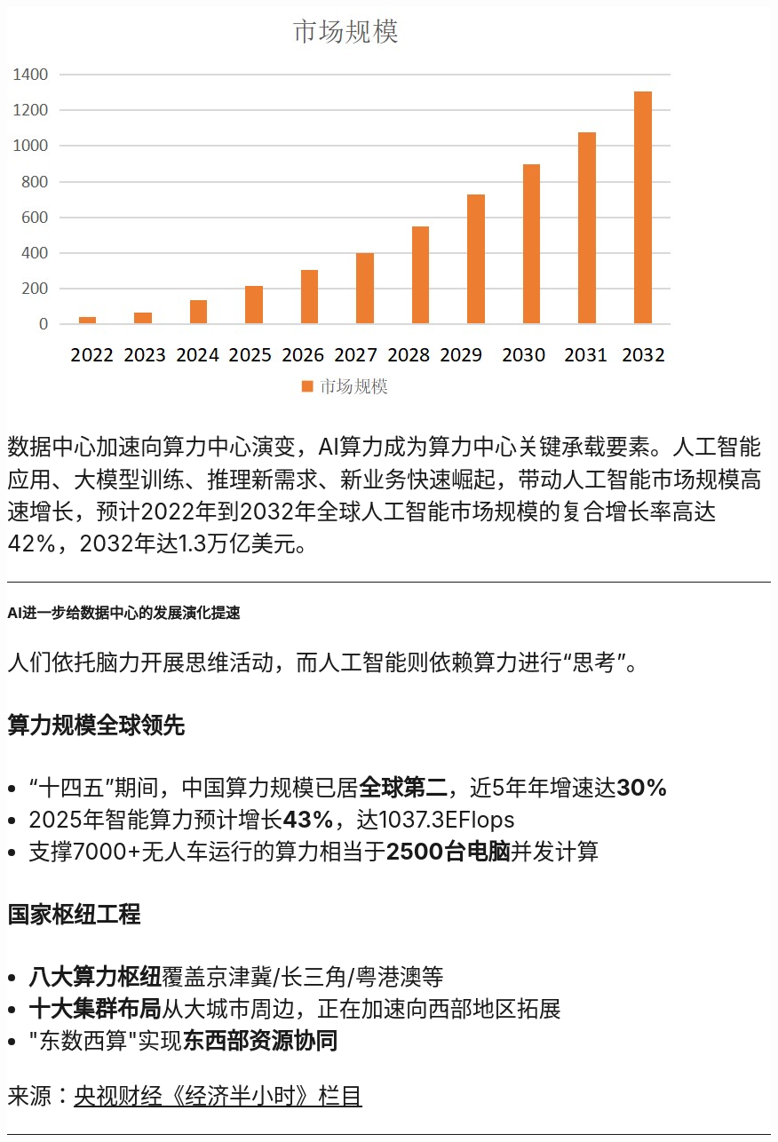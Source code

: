 ![h:350](images/ai-market-2024.jpg)

数据中心加速向算力中心演变，AI算力成为算力中心关键承载要素。人工智能应用、大模型训练、推理新需求、新业务快速崛起，带动人工智能市场规模高速增长，预计2022年到2032年全球人工智能市场规模的复合增长率高达42%，2032年达1.3万亿美元。

---

### AI进一步给数据中心的发展演化提速

<style scoped>
  h4, li, p {
    font-size: 25px;
  }
</style>

人们依托脑力开展思维活动，而人工智能则依赖算力进行“思考”。

#### 算力规模全球领先

- “十四五”期间，中国算力规模已居**全球第二**，近5年年增速达**30%**
- 2025年智能算力预计增长**43%**，达1037.3EFlops
- 支撑7000+无人车运行的算力相当于**2500台电脑**并发计算

#### 国家枢纽工程

- **八大算力枢纽**覆盖京津冀/长三角/粤港澳等
- **十大集群布局**从大城市周边，正在加速向西部地区拓展
- "东数西算"实现**东西部资源协同**

来源：[央视财经《经济半小时》栏目](https://mp.weixin.qq.com/s?__biz=MjM5OTUwMTc2OA==&mid=2650934305&idx=1&sn=21f771308dbdd908fa473ac0d23ea6b2&chksm=bd0f940729cc7a150fa08cf474b65a952e8192329b71679d8a7c7495a819848c58cbc240ba7e)

---